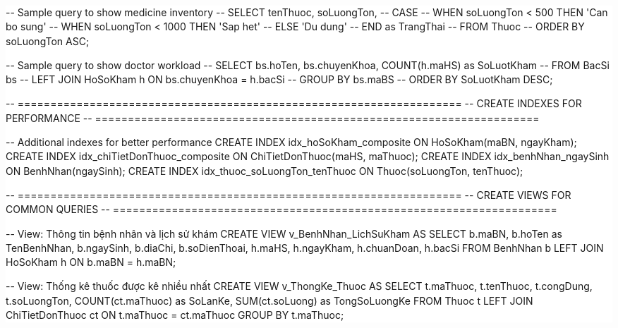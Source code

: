 -- Sample query to show medicine inventory
-- SELECT tenThuoc, soLuongTon, 
--        CASE 
--            WHEN soLuongTon < 500 THEN 'Can bo sung'
--            WHEN soLuongTon < 1000 THEN 'Sap het'
--            ELSE 'Du dung'
--        END as TrangThai
-- FROM Thuoc
-- ORDER BY soLuongTon ASC;

-- Sample query to show doctor workload
-- SELECT bs.hoTen, bs.chuyenKhoa, COUNT(h.maHS) as SoLuotKham
-- FROM BacSi bs
-- LEFT JOIN HoSoKham h ON bs.chuyenKhoa = h.bacSi
-- GROUP BY bs.maBS
-- ORDER BY SoLuotKham DESC;

-- ====================================================================
-- CREATE INDEXES FOR PERFORMANCE
-- ====================================================================

-- Additional indexes for better performance
CREATE INDEX idx_hoSoKham_composite ON HoSoKham(maBN, ngayKham);
CREATE INDEX idx_chiTietDonThuoc_composite ON ChiTietDonThuoc(maHS, maThuoc);
CREATE INDEX idx_benhNhan_ngaySinh ON BenhNhan(ngaySinh);
CREATE INDEX idx_thuoc_soLuongTon_tenThuoc ON Thuoc(soLuongTon, tenThuoc);

-- ====================================================================
-- CREATE VIEWS FOR COMMON QUERIES
-- ====================================================================

-- View: Thông tin bệnh nhân và lịch sử khám
CREATE VIEW v_BenhNhan_LichSuKham AS
SELECT 
    b.maBN,
    b.hoTen as TenBenhNhan,
    b.ngaySinh,
    b.diaChi,
    b.soDienThoai,
    h.maHS,
    h.ngayKham,
    h.chuanDoan,
    h.bacSi
FROM BenhNhan b
LEFT JOIN HoSoKham h ON b.maBN = h.maBN;

-- View: Thống kê thuốc được kê nhiều nhất
CREATE VIEW v_ThongKe_Thuoc AS
SELECT 
    t.maThuoc,
    t.tenThuoc,
    t.congDung,
    t.soLuongTon,
    COUNT(ct.maThuoc) as SoLanKe,
    SUM(ct.soLuong) as TongSoLuongKe
FROM Thuoc t
LEFT JOIN ChiTietDonThuoc ct ON t.maThuoc = ct.maThuoc
GROUP BY t.maThuoc;
